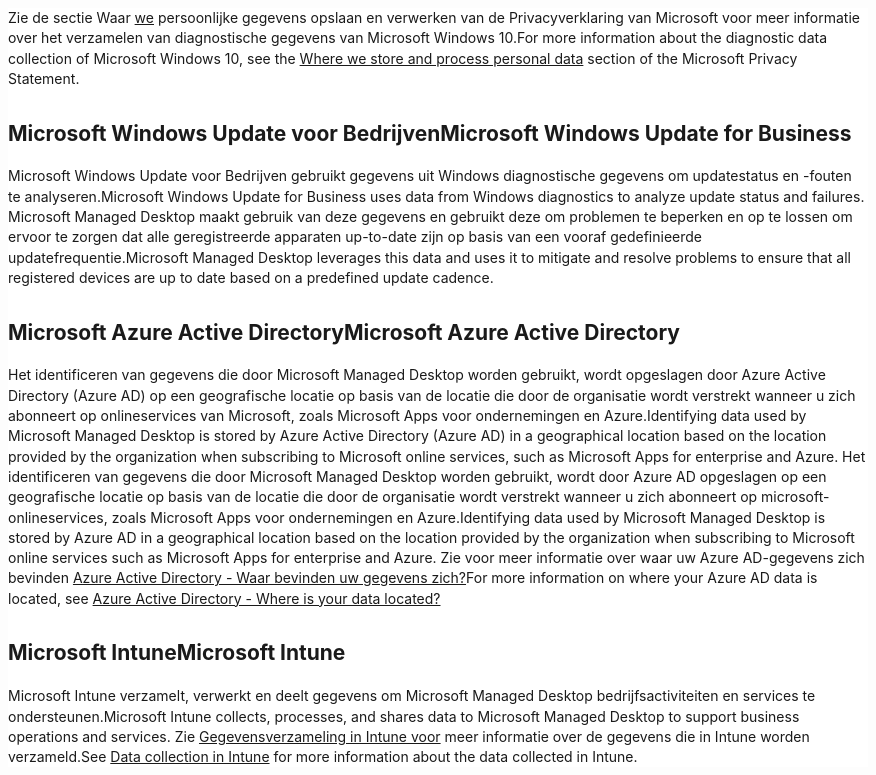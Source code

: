 <span data-ttu-id="4b9be-146">Zie de sectie Waar [we](https://privacy.microsoft.com/privacystatement#mainwherewestoreandprocessdatamodule) persoonlijke gegevens opslaan en verwerken van de Privacyverklaring van Microsoft voor meer informatie over het verzamelen van diagnostische gegevens van Microsoft Windows 10.</span><span class="sxs-lookup"><span data-stu-id="4b9be-146">For more information about the diagnostic data collection of Microsoft Windows 10, see the [Where we store and process personal data](https://privacy.microsoft.com/privacystatement#mainwherewestoreandprocessdatamodule) section of the Microsoft Privacy Statement.</span></span>

## <a name="microsoft-windows-update-for-business"></a><span data-ttu-id="4b9be-147">Microsoft Windows Update voor Bedrijven</span><span class="sxs-lookup"><span data-stu-id="4b9be-147">Microsoft Windows Update for Business</span></span>
<span data-ttu-id="4b9be-148">Microsoft Windows Update voor Bedrijven gebruikt gegevens uit Windows diagnostische gegevens om updatestatus en -fouten te analyseren.</span><span class="sxs-lookup"><span data-stu-id="4b9be-148">Microsoft Windows Update for Business uses data from Windows diagnostics to analyze update status and failures.</span></span> <span data-ttu-id="4b9be-149">Microsoft Managed Desktop maakt gebruik van deze gegevens en gebruikt deze om problemen te beperken en op te lossen om ervoor te zorgen dat alle geregistreerde apparaten up-to-date zijn op basis van een vooraf gedefinieerde updatefrequentie.</span><span class="sxs-lookup"><span data-stu-id="4b9be-149">Microsoft Managed Desktop leverages this data and uses it to mitigate and resolve problems to ensure that all registered devices are up to date based on a predefined update cadence.</span></span>

## <a name="microsoft-azure-active-directory"></a><span data-ttu-id="4b9be-150">Microsoft Azure Active Directory</span><span class="sxs-lookup"><span data-stu-id="4b9be-150">Microsoft Azure Active Directory</span></span>
<span data-ttu-id="4b9be-151">Het identificeren van gegevens die door Microsoft Managed Desktop worden gebruikt, wordt opgeslagen door Azure Active Directory (Azure AD) op een geografische locatie op basis van de locatie die door de organisatie wordt verstrekt wanneer u zich abonneert op onlineservices van Microsoft, zoals Microsoft Apps voor ondernemingen en Azure.</span><span class="sxs-lookup"><span data-stu-id="4b9be-151">Identifying data used by Microsoft Managed Desktop is stored by Azure Active Directory (Azure AD) in a geographical location based on the location provided by the organization when subscribing to Microsoft online services, such as Microsoft Apps for enterprise and Azure.</span></span> <span data-ttu-id="4b9be-152">Het identificeren van gegevens die door Microsoft Managed Desktop worden gebruikt, wordt door Azure AD opgeslagen op een geografische locatie op basis van de locatie die door de organisatie wordt verstrekt wanneer u zich abonneert op microsoft-onlineservices, zoals Microsoft Apps voor ondernemingen en Azure.</span><span class="sxs-lookup"><span data-stu-id="4b9be-152">Identifying data used by Microsoft Managed Desktop is stored by Azure AD in a geographical location based on the location provided by the organization when subscribing to Microsoft online services such as Microsoft Apps for enterprise and Azure.</span></span> <span data-ttu-id="4b9be-153">Zie voor meer informatie over waar uw Azure AD-gegevens zich bevinden [Azure Active Directory - Waar bevinden uw gegevens zich?](https://msit.powerbi.com/view?r=eyJrIjoiODdjOWViZDctMWRhZS00ODUzLWI4MmQtNWM5NjBkZTBkNjFlIiwidCI6IjcyZjk4OGJmLTg2ZjEtNDFhZi05MWFiLTJkN2NkMDExZGI0NyIsImMiOjV9)</span><span class="sxs-lookup"><span data-stu-id="4b9be-153">For more information on where your Azure AD data is located, see [Azure Active Directory - Where is your data located?](https://msit.powerbi.com/view?r=eyJrIjoiODdjOWViZDctMWRhZS00ODUzLWI4MmQtNWM5NjBkZTBkNjFlIiwidCI6IjcyZjk4OGJmLTg2ZjEtNDFhZi05MWFiLTJkN2NkMDExZGI0NyIsImMiOjV9)</span></span>

## <a name="microsoft-intune"></a><span data-ttu-id="4b9be-154">Microsoft Intune</span><span class="sxs-lookup"><span data-stu-id="4b9be-154">Microsoft Intune</span></span>
<span data-ttu-id="4b9be-155">Microsoft Intune verzamelt, verwerkt en deelt gegevens om Microsoft Managed Desktop bedrijfsactiviteiten en services te ondersteunen.</span><span class="sxs-lookup"><span data-stu-id="4b9be-155">Microsoft Intune collects, processes, and shares data to Microsoft Managed Desktop to support business operations and services.</span></span> <span data-ttu-id="4b9be-156">Zie [Gegevensverzameling in Intune voor](/mem/intune/protect/privacy-data-collect) meer informatie over de gegevens die in Intune worden verzameld.</span><span class="sxs-lookup"><span data-stu-id="4b9be-156">See [Data collection in Intune](/mem/intune/protect/privacy-data-collect) for more information about the data collected in Intune.</span></span> 
